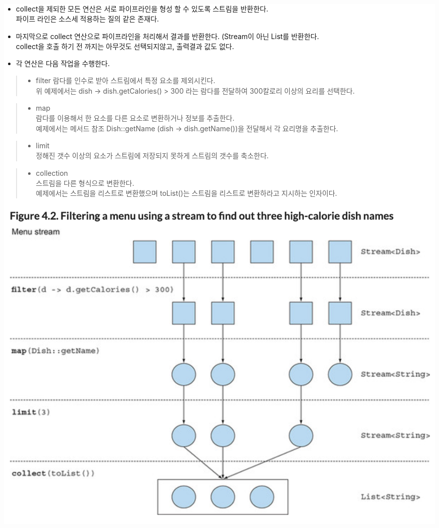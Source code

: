 - collect을 제되한 모든 연산은 서로 파이프라인을 형성 할 수 있도록 스트림을 반환한다.   
  파이프 라인은 소스세 적용하는 질의 같은 존재다. 

- 마지막으로 collect 연산으로 파이프라인을 처리해서 결과를 반환한다. (Stream이 아닌 List를 반환한다.  
collect을 호출 하기 전 까지는 아무것도 선택되지않고, 출력결과 값도 없다. 

- 각 연산은 다음 작업을 수행한다. 
> - filter
  람다를 인수로 받아 스트림에서 특정 요소를 제외시킨다.   
  위 예제에서는 dish -> dish.getCalories() > 300 라는 람다를 전달하여 300칼로리 이상의 요리를 선택한다. 

> - map  
람다를 이용해서 한 요소를 다른 요소로 변환하거나 정보를 추출한다.   
예제에서는 메서드 참조 Dish::getName (dish -> dish.getName())을 전달해서 각 요리명을 추출한다. 

> - limit   
 정해진 갯수 이상의 요소가 스트림에 저장되지 못하게 스트림의 갯수를 축소한다.

> - collection   
스트림을 다른 형식으로 변환한다.  
예제에서는 스트림을 리스트로 변환했으며 toList()는 스트림을 리스트로 변환하라고 지시하는 인자이다. 

![stream 예제](../../image/java/modernJava_In_Action/Figure_4.2.png)

